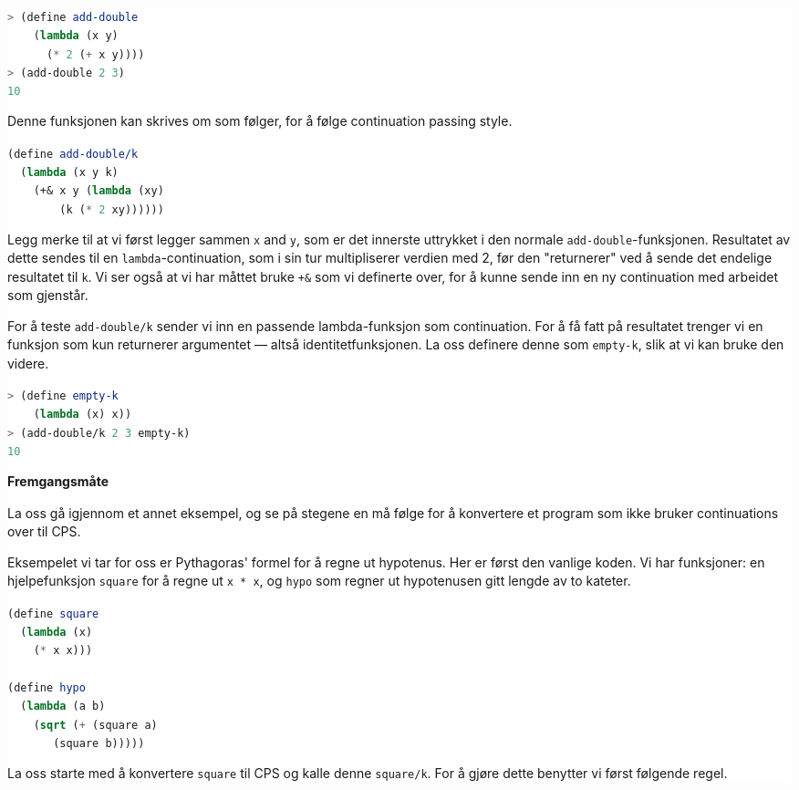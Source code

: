 ```scheme
> (define add-double
    (lambda (x y)
      (* 2 (+ x y))))
> (add-double 2 3)
10
```

Denne funksjonen kan skrives om som følger, for å følge continuation passing style.

```scheme
(define add-double/k 
  (lambda (x y k)
    (+& x y (lambda (xy)
        (k (* 2 xy))))))
```

Legg merke til at vi først legger sammen `x` and `y`, som er det innerste uttrykket i den normale `add-double`-funksjonen. Resultatet av dette sendes til en `lambda`-continuation, som i sin tur multipliserer verdien med 2, før den "returnerer" ved å sende det endelige resultatet til `k`. Vi ser også at vi har måttet bruke `+&` som vi definerte over, for å kunne sende inn en ny continuation med arbeidet som gjenstår.

For å teste `add-double/k` sender vi inn en passende lambda-funksjon som continuation. For å få fatt på resultatet trenger vi en funksjon som kun returnerer argumentet — altså identitetfunksjonen. La oss definere denne som `empty-k`, slik at vi kan bruke den videre.

```scheme
> (define empty-k
    (lambda (x) x))
> (add-double/k 2 3 empty-k)
10
```

**Fremgangsmåte**

La oss gå igjennom et annet eksempel, og se på stegene en må følge for å konvertere et program som ikke bruker continuations over til CPS.

Eksempelet vi tar for oss er Pythagoras' formel for å regne ut hypotenus. Her er først den vanlige koden. Vi har funksjoner: en hjelpefunksjon `square` for å regne ut `x * x`, og `hypo` som regner ut hypotenusen gitt lengde av to kateter.


```scheme
(define square 
  (lambda (x) 
    (* x x)))

(define hypo 
  (lambda (a b)
    (sqrt (+ (square a)
       (square b)))))
```

La oss starte med å konvertere `square` til CPS og kalle denne `square/k`. For å gjøre dette benytter vi først følgende regel.
